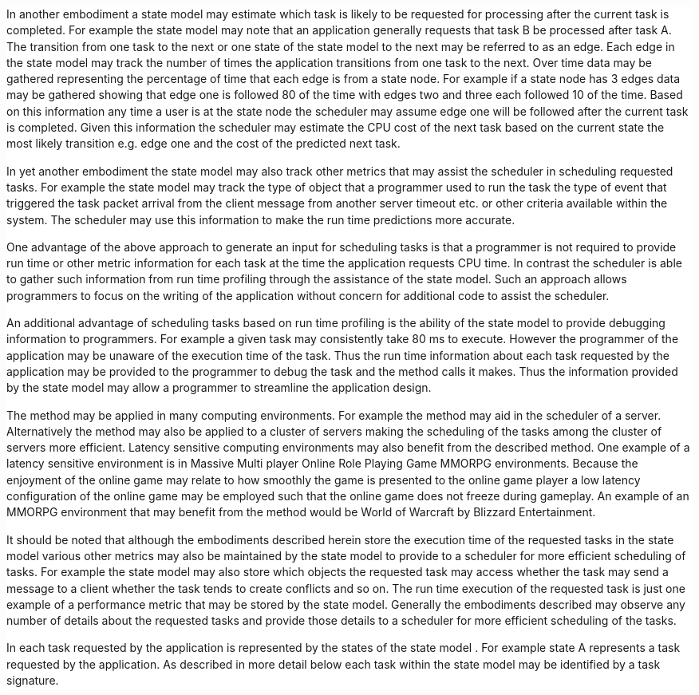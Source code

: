 In another embodiment a state model may estimate which task is likely to be requested for processing after the current task is completed. For example the state model may note that an application generally requests that task B be processed after task A. The transition from one task to the next or one state of the state model to the next may be referred to as an edge. Each edge in the state model may track the number of times the application transitions from one task to the next. Over time data may be gathered representing the percentage of time that each edge is from a state node. For example if a state node has 3 edges data may be gathered showing that edge one is followed 80 of the time with edges two and three each followed 10 of the time. Based on this information any time a user is at the state node the scheduler may assume edge one will be followed after the current task is completed. Given this information the scheduler may estimate the CPU cost of the next task based on the current state the most likely transition e.g. edge one and the cost of the predicted next task.

In yet another embodiment the state model may also track other metrics that may assist the scheduler in scheduling requested tasks. For example the state model may track the type of object that a programmer used to run the task the type of event that triggered the task packet arrival from the client message from another server timeout etc. or other criteria available within the system. The scheduler may use this information to make the run time predictions more accurate.

One advantage of the above approach to generate an input for scheduling tasks is that a programmer is not required to provide run time or other metric information for each task at the time the application requests CPU time. In contrast the scheduler is able to gather such information from run time profiling through the assistance of the state model. Such an approach allows programmers to focus on the writing of the application without concern for additional code to assist the scheduler.

An additional advantage of scheduling tasks based on run time profiling is the ability of the state model to provide debugging information to programmers. For example a given task may consistently take 80 ms to execute. However the programmer of the application may be unaware of the execution time of the task. Thus the run time information about each task requested by the application may be provided to the programmer to debug the task and the method calls it makes. Thus the information provided by the state model may allow a programmer to streamline the application design.

The method may be applied in many computing environments. For example the method may aid in the scheduler of a server. Alternatively the method may also be applied to a cluster of servers making the scheduling of the tasks among the cluster of servers more efficient. Latency sensitive computing environments may also benefit from the described method. One example of a latency sensitive environment is in Massive Multi player Online Role Playing Game MMORPG environments. Because the enjoyment of the online game may relate to how smoothly the game is presented to the online game player a low latency configuration of the online game may be employed such that the online game does not freeze during gameplay. An example of an MMORPG environment that may benefit from the method would be World of Warcraft by Blizzard Entertainment. 

It should be noted that although the embodiments described herein store the execution time of the requested tasks in the state model various other metrics may also be maintained by the state model to provide to a scheduler for more efficient scheduling of tasks. For example the state model may also store which objects the requested task may access whether the task may send a message to a client whether the task tends to create conflicts and so on. The run time execution of the requested task is just one example of a performance metric that may be stored by the state model. Generally the embodiments described may observe any number of details about the requested tasks and provide those details to a scheduler for more efficient scheduling of the tasks.

In each task requested by the application is represented by the states of the state model . For example state A represents a task requested by the application. As described in more detail below each task within the state model may be identified by a task signature.
